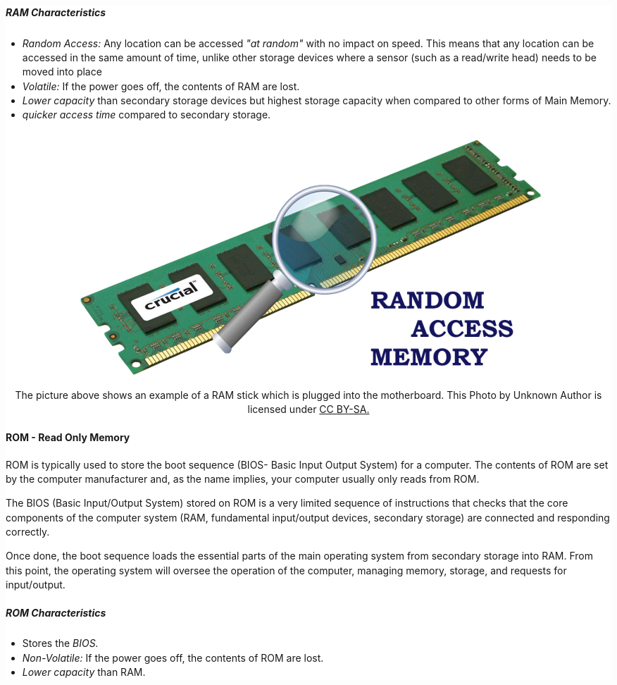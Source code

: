 ##### RAM Characteristics
- *Random Access:* Any location can be accessed *"at random"* with no impact on speed. This means that any location can be accessed in the same amount of time, unlike other storage devices where a sensor (such as a read/write head) needs to be moved into place
- *Volatile:* If the power goes off, the contents of RAM are lost.
- *Lower capacity* than secondary storage devices but highest storage capacity when compared to other forms of Main Memory.
- *quicker access time* compared to secondary storage.

<p align="center">
<img src="assets/img/book/c1/RAM.png" alt="RAM">
<br>
The picture above shows an example of a RAM stick which is plugged into the motherboard.
This Photo by Unknown Author is licensed under <a href="https://creativecommons.org/licenses/by-sa/3.0"> CC BY-SA. </a> 
</p>

#### **ROM - Read Only Memory**
ROM is typically used to store the boot sequence (BIOS- Basic Input Output System) for a computer. The contents of ROM are set by the computer manufacturer and, as the name implies, your computer usually only reads from ROM. 

The BIOS (Basic Input/Output System) stored on ROM is a very limited sequence of instructions that checks that the core components of the computer system (RAM, fundamental input/output devices, secondary storage) are connected and responding correctly.

Once done, the boot sequence loads the essential parts of the main operating system from secondary storage into RAM. From this point, the operating system will oversee the operation of the computer, managing memory, storage, and requests for input/output.

##### **ROM Characteristics**
- Stores the *BIOS.*
- *Non-Volatile:* If the power goes off, the contents of ROM are lost.
- *Lower capacity* than RAM.
